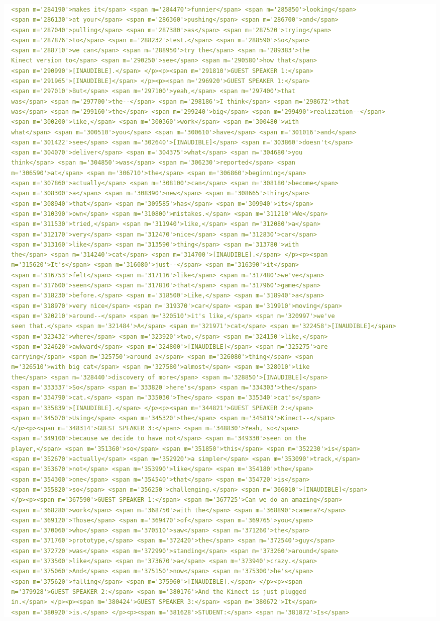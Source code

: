 ```yaml
  <span m='284190'>makes it</span> <span m='284470'>funnier</span> <span m='285850'>looking</span>
  <span m='286130'>at your</span> <span m='286360'>pushing</span> <span m='286700'>and</span>
  <span m='287040'>pulling</span> <span m='287380'>as</span> <span m='287520'>trying</span>
  <span m='287876'>to</span> <span m='288232'>test.</span> <span m='288590'>So</span>
  <span m='288710'>we can</span> <span m='288950'>try the</span> <span m='289383'>the
  Kinect version to</span> <span m='290250'>see</span> <span m='290580'>how that</span>
  <span m='290990'>[INAUDIBLE].</span> </p><p><span m='291810'>GUEST SPEAKER 1:</span>
  <span m='291965'>[INAUDIBLE]</span> </p><p><span m='296920'>GUEST SPEAKER 1:</span>
  <span m='297010'>But</span> <span m='297100'>yeah,</span> <span m='297400'>that
  was</span> <span m='297700'>the--</span> <span m='298186'>I think</span> <span m='298672'>that
  was</span> <span m='299160'>the</span> <span m='299240'>big</span> <span m='299490'>realization--</span>
  <span m='300200'>like,</span> <span m='300360'>work</span> <span m='300480'>with
  what</span> <span m='300510'>you</span> <span m='300610'>have</span> <span m='301016'>and</span>
  <span m='301422'>see</span> <span m='302640'>[INAUDIBLE]</span> <span m='303860'>doesn't</span>
  <span m='304070'>deliver</span> <span m='304375'>what</span> <span m='304680'>you
  think</span> <span m='304850'>was</span> <span m='306230'>reported</span> <span
  m='306590'>at</span> <span m='306710'>the</span> <span m='306860'>beginning</span>
  <span m='307860'>actually</span> <span m='308100'>can</span> <span m='308180'>become</span>
  <span m='308300'>a</span> <span m='308390'>new</span> <span m='308665'>thing</span>
  <span m='308940'>that</span> <span m='309585'>has</span> <span m='309940'>its</span>
  <span m='310390'>own</span> <span m='310800'>mistakes.</span> <span m='311210'>We</span>
  <span m='311530'>tried,</span> <span m='311940'>like,</span> <span m='312080'>a</span>
  <span m='312170'>very</span> <span m='312470'>nice</span> <span m='312830'>car</span>
  <span m='313160'>like</span> <span m='313590'>thing</span> <span m='313780'>with
  the</span> <span m='314240'>cat</span> <span m='314700'>[INAUDIBLE].</span> </p><p><span
  m='315620'>It's</span> <span m='316080'>just--</span> <span m='316390'>it</span>
  <span m='316753'>felt</span> <span m='317116'>like</span> <span m='317480'>we've</span>
  <span m='317600'>seen</span> <span m='317810'>that</span> <span m='317960'>game</span>
  <span m='318230'>before.</span> <span m='318500'>Like,</span> <span m='318940'>a</span>
  <span m='318970'>very nice</span> <span m='319370'>car</span> <span m='319910'>moving</span>
  <span m='320210'>around--</span> <span m='320510'>it's like,</span> <span m='320997'>we've
  seen that.</span> <span m='321484'>A</span> <span m='321971'>cat</span> <span m='322458'>[INAUDIBLE]</span>
  <span m='323432'>where</span> <span m='323920'>two,</span> <span m='324150'>like,</span>
  <span m='324620'>awkward</span> <span m='324800'>[INAUDIBLE]</span> <span m='325275'>are
  carrying</span> <span m='325750'>around a</span> <span m='326080'>thing</span> <span
  m='326510'>with big cat</span> <span m='327580'>almost</span> <span m='328010'>like
  the</span> <span m='328440'>discovery of more</span> <span m='328850'>[INAUDIBLE]</span>
  <span m='333337'>So</span> <span m='333820'>here's</span> <span m='334303'>the</span>
  <span m='334790'>cat.</span> <span m='335030'>The</span> <span m='335340'>cat's</span>
  <span m='335839'>[INAUDIBLE].</span> </p><p><span m='344821'>GUEST SPEAKER 2:</span>
  <span m='345070'>Using</span> <span m='345320'>the</span> <span m='345819'>Kinect--</span>
  </p><p><span m='348314'>GUEST SPEAKER 3:</span> <span m='348830'>Yeah, so</span>
  <span m='349100'>because we decide to have not</span> <span m='349330'>seen on the
  player,</span> <span m='351360'>so</span> <span m='351850'>this</span> <span m='352230'>is</span>
  <span m='352670'>actually</span> <span m='352920'>a simpler</span> <span m='353090'>track,</span>
  <span m='353670'>not</span> <span m='353990'>like</span> <span m='354180'>the</span>
  <span m='354300'>one</span> <span m='354540'>that</span> <span m='354720'>is</span>
  <span m='355820'>so</span> <span m='356250'>challenging.</span> <span m='366010'>[INAUDIBLE]</span>
  </p><p><span m='367590'>GUEST SPEAKER 1:</span> <span m='367725'>Can we do an amazing</span>
  <span m='368280'>work</span> <span m='368750'>with the</span> <span m='368890'>camera?</span>
  <span m='369120'>Those</span> <span m='369470'>of</span> <span m='369765'>you</span>
  <span m='370060'>who</span> <span m='370510'>saw</span> <span m='371260'>the</span>
  <span m='371760'>prototype,</span> <span m='372420'>the</span> <span m='372540'>guy</span>
  <span m='372720'>was</span> <span m='372990'>standing</span> <span m='373260'>around</span>
  <span m='373500'>like</span> <span m='373670'>a</span> <span m='373940'>crazy.</span>
  <span m='375060'>And</span> <span m='375150'>now</span> <span m='375300'>he's</span>
  <span m='375620'>falling</span> <span m='375960'>[INAUDIBLE].</span> </p><p><span
  m='379928'>GUEST SPEAKER 2:</span> <span m='380176'>And the Kinect is just plugged
  in.</span> </p><p><span m='380424'>GUEST SPEAKER 3:</span> <span m='380672'>It</span>
  <span m='380920'>is.</span> </p><p><span m='381628'>STUDENT:</span> <span m='381872'>Is</span>
```
